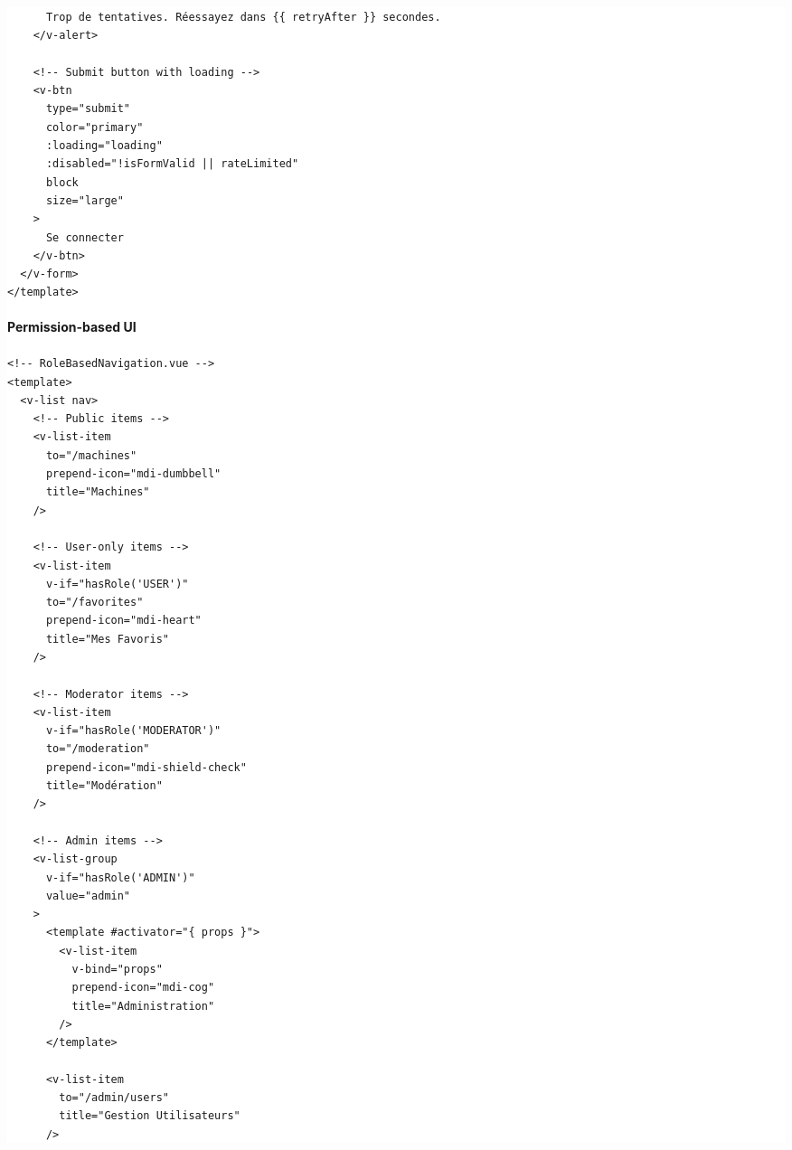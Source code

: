 ```vue
      Trop de tentatives. Réessayez dans {{ retryAfter }} secondes.
    </v-alert>
    
    <!-- Submit button with loading -->
    <v-btn
      type="submit"
      color="primary"
      :loading="loading"
      :disabled="!isFormValid || rateLimited"
      block
      size="large"
    >
      Se connecter
    </v-btn>
  </v-form>
</template>
```

#### Permission-based UI

```vue
<!-- RoleBasedNavigation.vue -->
<template>
  <v-list nav>
    <!-- Public items -->
    <v-list-item
      to="/machines"
      prepend-icon="mdi-dumbbell"
      title="Machines"
    />
    
    <!-- User-only items -->
    <v-list-item
      v-if="hasRole('USER')"
      to="/favorites"
      prepend-icon="mdi-heart"
      title="Mes Favoris"
    />
    
    <!-- Moderator items -->
    <v-list-item
      v-if="hasRole('MODERATOR')"
      to="/moderation"
      prepend-icon="mdi-shield-check"
      title="Modération"
    />
    
    <!-- Admin items -->
    <v-list-group
      v-if="hasRole('ADMIN')"
      value="admin"
    >
      <template #activator="{ props }">
        <v-list-item
          v-bind="props"
          prepend-icon="mdi-cog"
          title="Administration"
        />
      </template>
      
      <v-list-item
        to="/admin/users"
        title="Gestion Utilisateurs"
      />
```